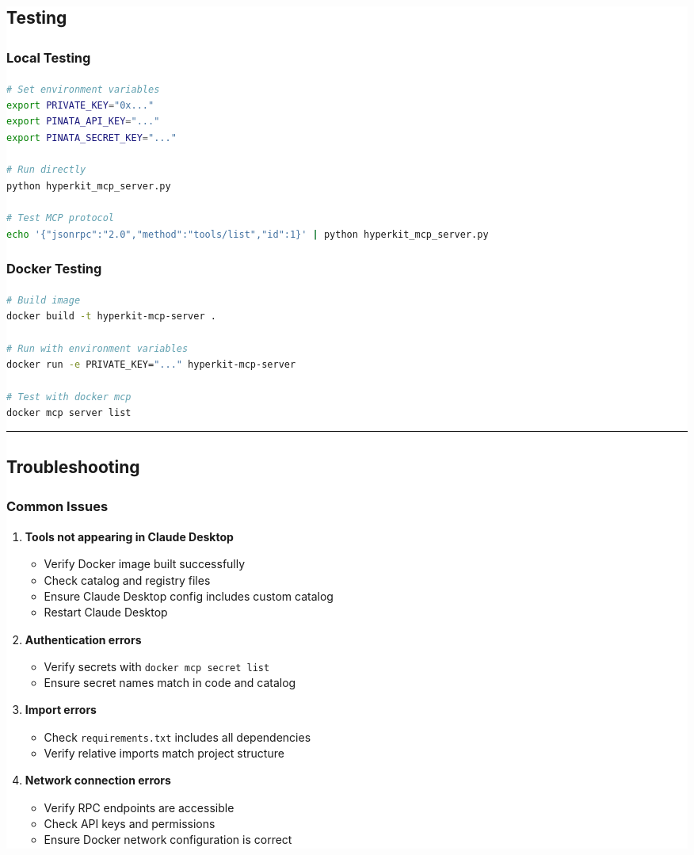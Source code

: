 ## Testing

### Local Testing

```bash
# Set environment variables
export PRIVATE_KEY="0x..."
export PINATA_API_KEY="..."
export PINATA_SECRET_KEY="..."

# Run directly
python hyperkit_mcp_server.py

# Test MCP protocol
echo '{"jsonrpc":"2.0","method":"tools/list","id":1}' | python hyperkit_mcp_server.py
```

### Docker Testing

```bash
# Build image
docker build -t hyperkit-mcp-server .

# Run with environment variables
docker run -e PRIVATE_KEY="..." hyperkit-mcp-server

# Test with docker mcp
docker mcp server list
```

***

## Troubleshooting

### Common Issues

1. **Tools not appearing in Claude Desktop**
   - Verify Docker image built successfully
   - Check catalog and registry files
   - Ensure Claude Desktop config includes custom catalog
   - Restart Claude Desktop

2. **Authentication errors**
   - Verify secrets with `docker mcp secret list`
   - Ensure secret names match in code and catalog

3. **Import errors**
   - Check `requirements.txt` includes all dependencies
   - Verify relative imports match project structure

4. **Network connection errors**
   - Verify RPC endpoints are accessible
   - Check API keys and permissions
   - Ensure Docker network configuration is correct

